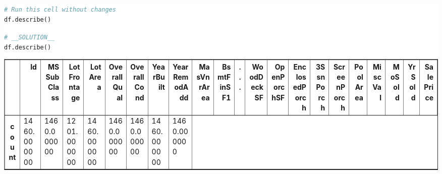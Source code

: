 


```python
# Run this cell without changes
df.describe()
```


```python
# __SOLUTION__
df.describe()
```




<div>
<style scoped>
    .dataframe tbody tr th:only-of-type {
        vertical-align: middle;
    }

    .dataframe tbody tr th {
        vertical-align: top;
    }

    .dataframe thead th {
        text-align: right;
    }
</style>
<table border="1" class="dataframe">
  <thead>
    <tr style="text-align: right;">
      <th></th>
      <th>Id</th>
      <th>MSSubClass</th>
      <th>LotFrontage</th>
      <th>LotArea</th>
      <th>OverallQual</th>
      <th>OverallCond</th>
      <th>YearBuilt</th>
      <th>YearRemodAdd</th>
      <th>MasVnrArea</th>
      <th>BsmtFinSF1</th>
      <th>...</th>
      <th>WoodDeckSF</th>
      <th>OpenPorchSF</th>
      <th>EnclosedPorch</th>
      <th>3SsnPorch</th>
      <th>ScreenPorch</th>
      <th>PoolArea</th>
      <th>MiscVal</th>
      <th>MoSold</th>
      <th>YrSold</th>
      <th>SalePrice</th>
    </tr>
  </thead>
  <tbody>
    <tr>
      <th>count</th>
      <td>1460.000000</td>
      <td>1460.000000</td>
      <td>1201.000000</td>
      <td>1460.000000</td>
      <td>1460.000000</td>
      <td>1460.000000</td>
      <td>1460.000000</td>
      <td>1460.000000</td>